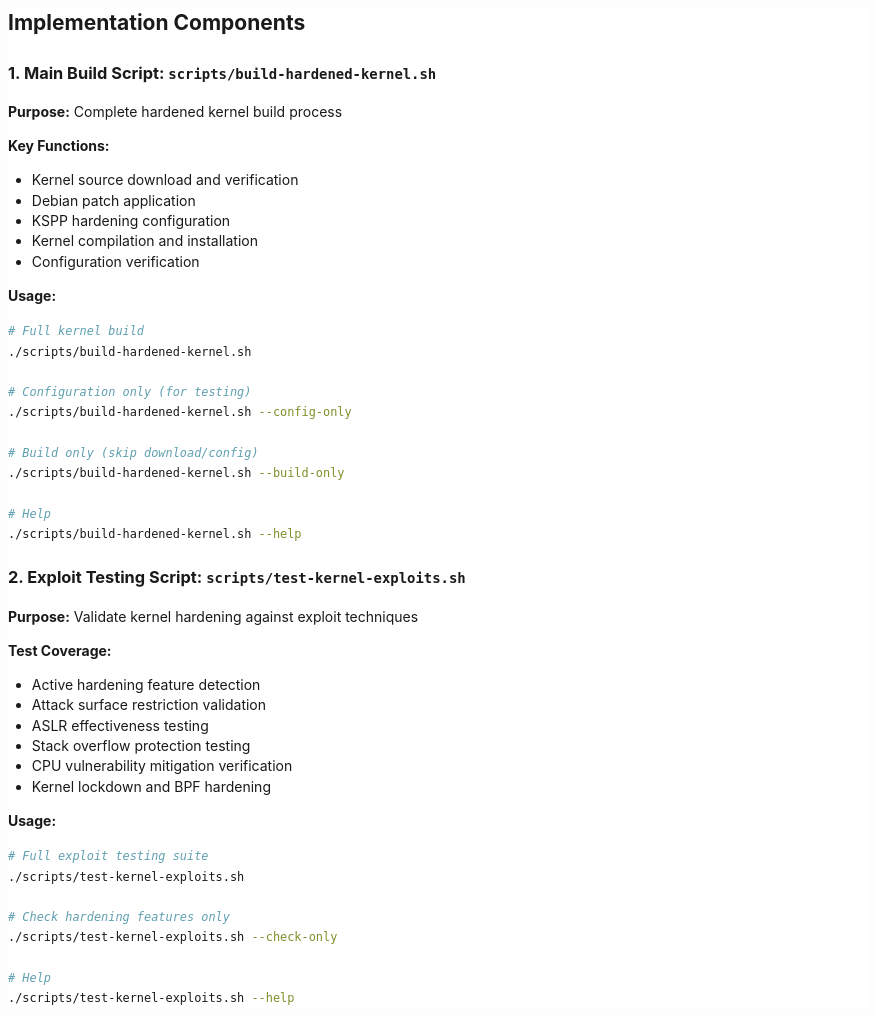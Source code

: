 ## Implementation Components

### 1. Main Build Script: `scripts/build-hardened-kernel.sh`

**Purpose:** Complete hardened kernel build process

**Key Functions:**
- Kernel source download and verification
- Debian patch application
- KSPP hardening configuration
- Kernel compilation and installation
- Configuration verification

**Usage:**
```bash
# Full kernel build
./scripts/build-hardened-kernel.sh

# Configuration only (for testing)
./scripts/build-hardened-kernel.sh --config-only

# Build only (skip download/config)
./scripts/build-hardened-kernel.sh --build-only

# Help
./scripts/build-hardened-kernel.sh --help
```

### 2. Exploit Testing Script: `scripts/test-kernel-exploits.sh`

**Purpose:** Validate kernel hardening against exploit techniques

**Test Coverage:**
- Active hardening feature detection
- Attack surface restriction validation
- ASLR effectiveness testing
- Stack overflow protection testing
- CPU vulnerability mitigation verification
- Kernel lockdown and BPF hardening

**Usage:**
```bash
# Full exploit testing suite
./scripts/test-kernel-exploits.sh

# Check hardening features only
./scripts/test-kernel-exploits.sh --check-only

# Help
./scripts/test-kernel-exploits.sh --help
```
